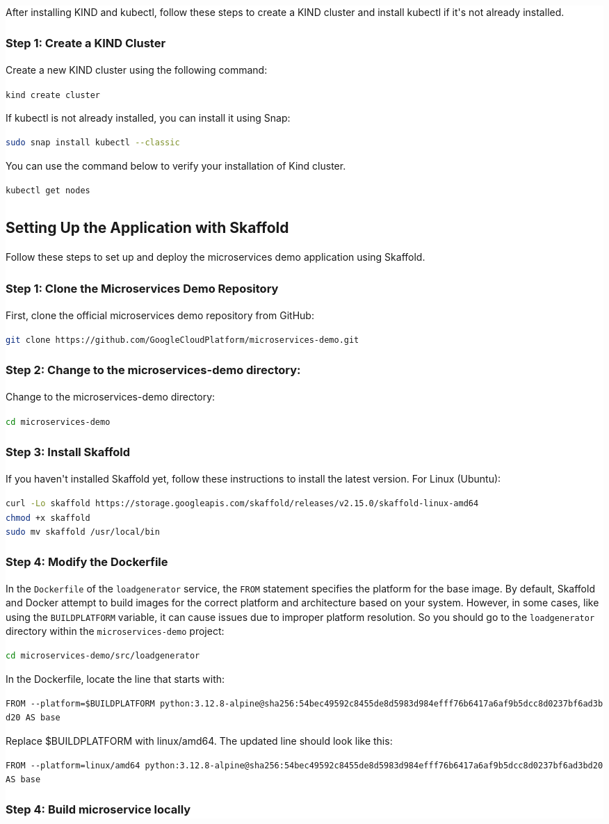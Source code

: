 After installing KIND and kubectl, follow these steps to create a KIND cluster and install kubectl if it's not already installed.

### Step 1: Create a KIND Cluster

Create a new KIND cluster using the following command:

```bash
kind create cluster
```
If kubectl is not already installed, you can install it using Snap:
```bash
sudo snap install kubectl --classic
```
You can use the command below to verify your installation of Kind cluster.
```bash
kubectl get nodes
```
## Setting Up the Application with Skaffold

Follow these steps to set up and deploy the microservices demo application using Skaffold.

### Step 1: Clone the Microservices Demo Repository

First, clone the official microservices demo repository from GitHub:

```bash
git clone https://github.com/GoogleCloudPlatform/microservices-demo.git
```
### Step 2: Change to the microservices-demo directory:
Change to the microservices-demo directory:
```bash
cd microservices-demo
```
### Step 3: Install Skaffold
If you haven't installed Skaffold yet, follow these instructions to install the latest version.
For Linux (Ubuntu):
```bash
curl -Lo skaffold https://storage.googleapis.com/skaffold/releases/v2.15.0/skaffold-linux-amd64
chmod +x skaffold
sudo mv skaffold /usr/local/bin
```
### Step 4: Modify the Dockerfile
In the `Dockerfile` of the `loadgenerator` service, the `FROM` statement specifies the platform for the base image. By default, Skaffold and Docker attempt to build images for the correct platform and architecture based on your system. However, in some cases, like using the `BUILDPLATFORM` variable, it can cause issues due to improper platform resolution.
So you should go to the `loadgenerator` directory within the `microservices-demo` project:

```bash
cd microservices-demo/src/loadgenerator
```
In the Dockerfile, locate the line that starts with:
```
FROM --platform=$BUILDPLATFORM python:3.12.8-alpine@sha256:54bec49592c8455de8d5983d984efff76b6417a6af9b5dcc8d0237bf6ad3bd20 AS base
```
Replace $BUILDPLATFORM with linux/amd64. The updated line should look like this:
```
FROM --platform=linux/amd64 python:3.12.8-alpine@sha256:54bec49592c8455de8d5983d984efff76b6417a6af9b5dcc8d0237bf6ad3bd20 AS base
```
### Step 4: Build microservice locally